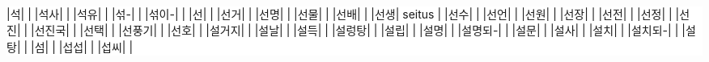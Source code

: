 |석|  |
|석사|  |
|석유|  |
|섞-|  |
|섞이-|  |
|선|  |
|선거|  |
|선명|  |
|선물|  |
|선배|  |
|선생| seitus |
|선수|  |
|선언|  |
|선원|  |
|선장|  |
|선전|  |
|선정|  |
|선진|  |
|선진국|  |
|선택|  |
|선풍기|  |
|선호|  |
|설거지|  |
|설날|  |
|설득|  |
|설렁탕|  |
|설립|  |
|설명|  |
|설명되-|  |
|설문|  |
|설사|  |
|설치|  |
|설치되-|  |
|설탕|  |
|섬|  |
|섭섭|  |
|섭씨|  |